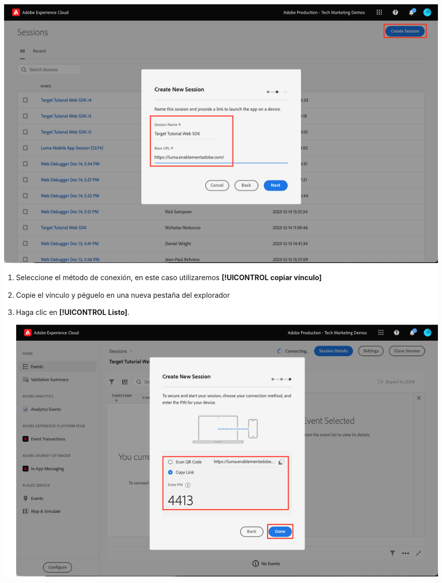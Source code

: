    ![Validar en la nueva sesión de Assurance](assets/validate-in-assurance-newsession.png)

1. Seleccione el método de conexión, en este caso utilizaremos **[!UICONTROL copiar vínculo]**
1. Copie el vínculo y péguelo en una nueva pestaña del explorador
1. Haga clic en **[!UICONTROL Listo]**.

   ![Validar en el vínculo de conexión de assurance mediante copia](assets/validate-in-assurance-copylink.png)
